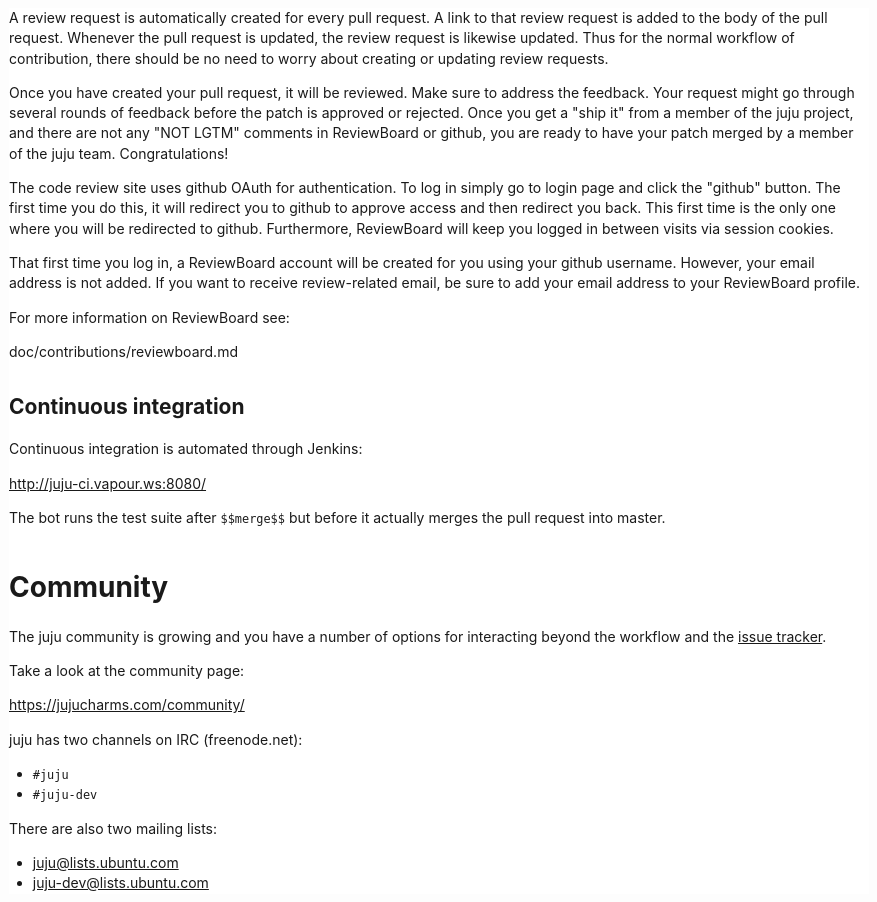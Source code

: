 A review request is automatically created for every pull request.  A
link to that review request is added to the body of the pull request.
Whenever the pull request is updated, the review request is likewise
updated.  Thus for the normal workflow of contribution, there should
be no need to worry about creating or updating review requests.

Once you have created your pull request, it will be reviewed.  Make sure
to address the feedback.  Your request might go through several rounds
of feedback before the patch is approved or rejected.  Once you get a
"ship it" from a member of the juju project, and there are not any
"NOT LGTM" comments in ReviewBoard or github, you are ready to have your
patch merged by a member of the juju team.  Congratulations!

The code review site uses github OAuth for authentication.  To log in
simply go to login page and click the "github" button.  The first time
you do this, it will redirect you to github to approve access and then
redirect you back.  This first time is the only one where you will be
redirected to github.  Furthermore, ReviewBoard will keep you logged in
between visits via session cookies.

That first time you log in, a ReviewBoard account will be created for
you using your github username.  However, your email address is not
added.  If you want to receive review-related email, be sure to add your
email address to your ReviewBoard profile.

For more information on ReviewBoard see:

 doc/contributions/reviewboard.md

Continuous integration
----------------------

Continuous integration is automated through Jenkins:

http://juju-ci.vapour.ws:8080/

The bot runs the test suite after `$$merge$$` but before it actually
merges the pull request into master.

Community
=========

The juju community is growing and you have a number of options for
interacting beyond the workflow and the
[issue tracker](https://launchpad.net/juju-core).

Take a look at the community page:

 https://jujucharms.com/community/

juju has two channels on IRC (freenode.net):

* `#juju`
* `#juju-dev`

There are also two mailing lists:

* [juju@lists.ubuntu.com](https://lists.ubuntu.com/mailman/listinfo/juju)
* [juju-dev@lists.ubuntu.com](https://lists.ubuntu.com/mailman/listinfo/juju-dev)
